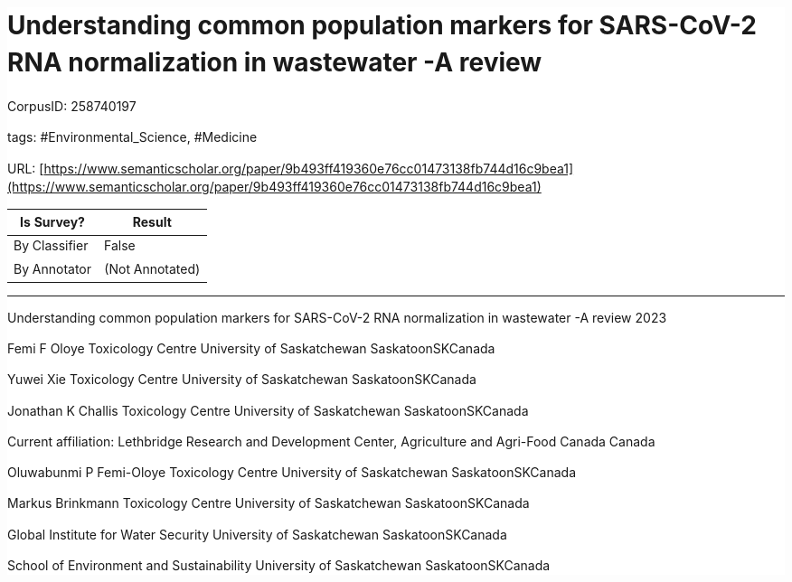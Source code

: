 # Understanding common population markers for SARS-CoV-2 RNA normalization in wastewater -A review

CorpusID: 258740197
 
tags: #Environmental_Science, #Medicine

URL: [https://www.semanticscholar.org/paper/9b493ff419360e76cc01473138fb744d16c9bea1](https://www.semanticscholar.org/paper/9b493ff419360e76cc01473138fb744d16c9bea1)
 
| Is Survey?        | Result          |
| ----------------- | --------------- |
| By Classifier     | False |
| By Annotator      | (Not Annotated) |

---

Understanding common population markers for SARS-CoV-2 RNA normalization in wastewater -A review
2023

Femi F Oloye 
Toxicology Centre
University of Saskatchewan
SaskatoonSKCanada

Yuwei Xie 
Toxicology Centre
University of Saskatchewan
SaskatoonSKCanada

Jonathan K Challis 
Toxicology Centre
University of Saskatchewan
SaskatoonSKCanada

Current affiliation: Lethbridge Research and Development Center, Agriculture and Agri-Food Canada
Canada

Oluwabunmi P Femi-Oloye 
Toxicology Centre
University of Saskatchewan
SaskatoonSKCanada

Markus Brinkmann 
Toxicology Centre
University of Saskatchewan
SaskatoonSKCanada

Global Institute for Water Security
University of Saskatchewan
SaskatoonSKCanada

School of Environment and Sustainability
University of Saskatchewan
SaskatoonSKCanada
